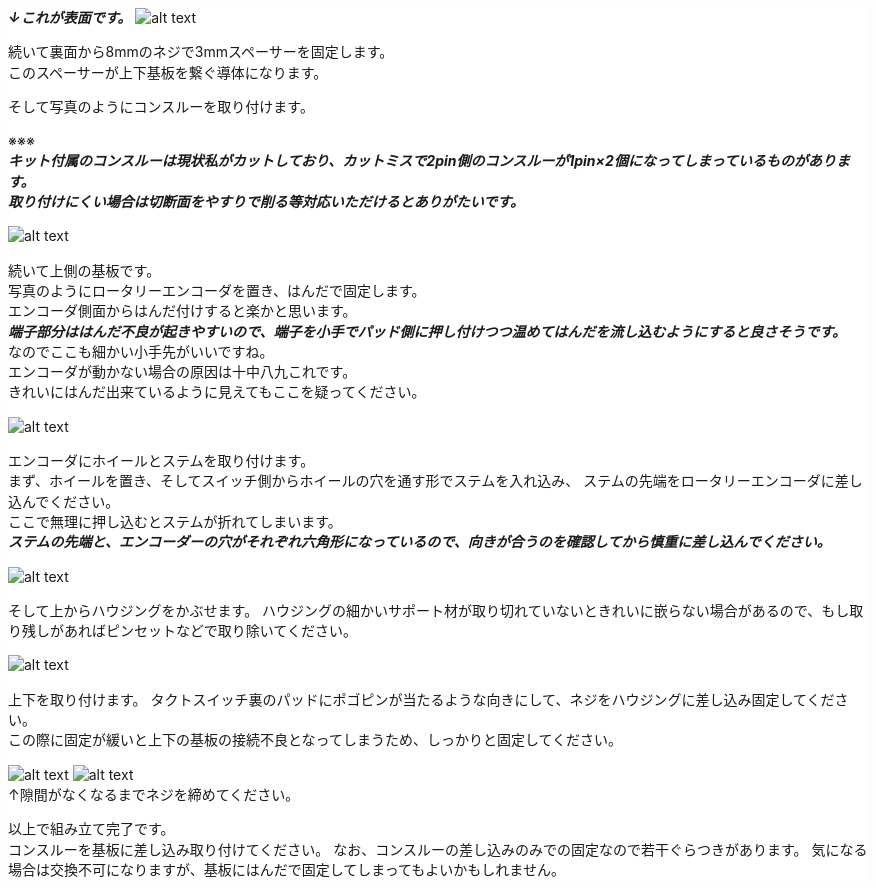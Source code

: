 ***↓これが表面です。***
![alt text](../img/koro11.JPG)


続いて裏面から8mmのネジで3mmスペーサーを固定します。  
このスペーサーが上下基板を繋ぐ導体になります。



そして写真のようにコンスルーを取り付けます。  

※※※  
***キット付属のコンスルーは現状私がカットしており、カットミスで2pin側のコンスルーが1pin×2個になってしまっているものがあります。***  
***取り付けにくい場合は切断面をやすりで削る等対応いただけるとありがたいです。***

![alt text](../img/koro8.JPG)


続いて上側の基板です。  
写真のようにロータリーエンコーダを置き、はんだで固定します。  
エンコーダ側面からはんだ付けすると楽かと思います。  
***端子部分ははんだ不良が起きやすいので、端子を小手でパッド側に押し付けつつ温めてはんだを流し込むようにすると良さそうです。***  
なのでここも細かい小手先がいいですね。  
エンコーダが動かない場合の原因は十中八九これです。  
きれいにはんだ出来ているように見えてもここを疑ってください。


![alt text](../img/koro5.JPG)

エンコーダにホイールとステムを取り付けます。  
まず、ホイールを置き、そしてスイッチ側からホイールの穴を通す形でステムを入れ込み、
ステムの先端をロータリーエンコーダに差し込んでください。  
ここで無理に押し込むとステムが折れてしまいます。  
***ステムの先端と、エンコーダーの穴がそれぞれ六角形になっているので、向きが合うのを確認してから慎重に差し込んでください。***


![alt text](../img/koro6.JPG)

そして上からハウジングをかぶせます。
ハウジングの細かいサポート材が取り切れていないときれいに嵌らない場合があるので、もし取り残しがあればピンセットなどで取り除いてください。  


![alt text](../img/koro7.JPG)

上下を取り付けます。
タクトスイッチ裏のパッドにポゴピンが当たるような向きにして、ネジをハウジングに差し込み固定してください。  
この際に固定が緩いと上下の基板の接続不良となってしまうため、しっかりと固定してください。

![alt text](../img/koro9.JPG)
![alt text](../img/koro10.JPG)  
↑隙間がなくなるまでネジを締めてください。

以上で組み立て完了です。  
コンスルーを基板に差し込み取り付けてください。
なお、コンスルーの差し込みのみでの固定なので若干ぐらつきがあります。
気になる場合は交換不可になりますが、基板にはんだで固定してしまってもよいかもしれません。
